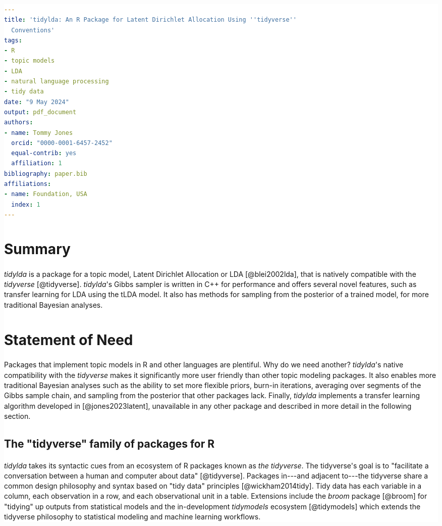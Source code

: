 ```yaml
---
title: 'tidylda: An R Package for Latent Dirichlet Allocation Using ''tidyverse''
  Conventions'
tags:
- R
- topic models
- LDA
- natural language processing
- tidy data
date: "9 May 2024"
output: pdf_document
authors:
- name: Tommy Jones
  orcid: "0000-0001-6457-2452"
  equal-contrib: yes
  affiliation: 1
bibliography: paper.bib
affiliations:
- name: Foundation, USA
  index: 1
---
```


# Summary
_tidylda_ is a package for a topic model, Latent Dirichlet Allocation or LDA [@blei2002lda], that is natively compatible with the _tidyverse_ [@tidyverse]. _tidylda_'s Gibbs sampler is written in C++ for performance and offers several novel features, such as transfer learning for LDA using the tLDA model. It also has methods for sampling from the posterior of a trained model, for more traditional Bayesian analyses.



# Statement of Need
Packages that implement topic models in R and other languages are plentiful. Why do we need another? _tidylda_'s native compatibility with the _tidyverse_ makes it significantly more user friendly than other topic modeling packages. It also enables more traditional Bayesian analyses such as the ability to set more flexible priors, burn-in iterations, averaging over segments of the Gibbs sample chain, and sampling from the posterior that other packages lack. Finally, _tidylda_ implements a transfer learning algorithm developed in [@jones2023latent], unavailable in any other package and described in more detail in the following section.

## The "tidyverse" family of packages for R
_tidylda_ takes its syntactic cues from an ecosystem of R packages known as _the tidyverse_. The tidyverse's goal is to "facilitate a conversation between a human and computer about data" [@tidyverse]. Packages in---and adjacent to---the tidyverse share a common design philosophy and syntax based on "tidy data" principles [@wickham2014tidy]. Tidy data has each variable in a column, each observation in a row, and each observational unit in a table. Extensions include the _broom_ package [@broom] for "tidying" up outputs from statistical models and the in-development _tidymodels_ ecosystem [@tidymodels] which extends the tidyverse philosophy to statistical modeling and machine learning workflows. 
